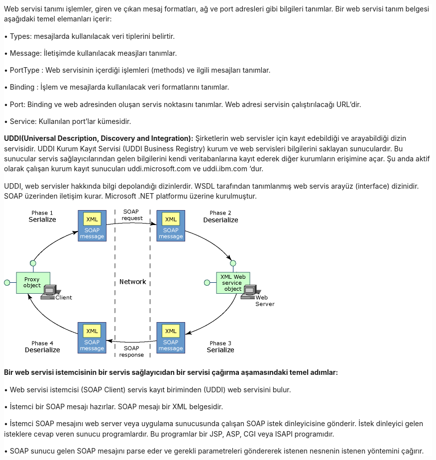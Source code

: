 Web servisi tanımı işlemler, giren ve çıkan mesaj formatları, ağ ve port adresleri gibi bilgileri tanımlar. Bir web servisi tanım belgesi aşağıdaki temel elemanları içerir:

•	Types: mesajlarda kullanılacak veri tiplerini belirtir.

•	Message: İletişimde kullanılacak measjları tanımlar.

•	PortType : Web servisinin içerdiği işlemleri (methods) ve ilgili mesajları tanımlar.

•	Binding : İşlem ve mesajlarda kullanılacak veri formatlarını tanımlar.

•	Port: Binding ve web adresinden oluşan servis noktasını tanımlar. Web adresi servisin çalıştırılacağı URL’dir.

•	Service: Kullanılan port’lar kümesidir.

**UDDI(Universal Description, Discovery and Integration):** Şirketlerin web servisler için kayıt edebildiği ve arayabildiği dizin servisidir. UDDI Kurum Kayıt Servisi (UDDI Business Registry) kurum ve web servisleri bilgilerini saklayan sunuculardır. Bu sunucular servis sağlayıcılarından gelen bilgilerini kendi veritabanlarına kayıt ederek diğer kurumların erişimine açar. Şu anda aktif olarak çalışan kurum kayıt sunucuları uddi.microsoft.com ve uddi.ibm.com ‘dur.

UDDI, web servisler hakkında bilgi depolandığı dizinlerdir. WSDL tarafından tanımlanmış web servis arayüz (interface) dizinidir. SOAP üzerinden iletişim kurar. Microsoft .NET platformu üzerine kurulmuştur.

![image4.1](/desc-sheets/images/foy-4/4.png) 

**Bir web servisi istemcisinin bir servis sağlayıcıdan bir servisi çağırma aşamasındaki temel adımlar:**

•	Web servisi istemcisi (SOAP Client) servis kayıt biriminden (UDDI) web servisini bulur. 

•	İstemci bir SOAP mesajı hazırlar. SOAP mesajı bir XML belgesidir. 

•	İstemci SOAP mesajını web server veya uygulama sunucusunda çalışan SOAP istek dinleyicisine gönderir. İstek dinleyici gelen isteklere cevap veren sunucu programlardır.  Bu programlar bir JSP, ASP, CGI veya ISAPI programıdır. 

•	SOAP sunucu gelen SOAP mesajını parse eder ve gerekli parametreleri göndererek istenen nesnenin istenen yöntemini çağırır.
